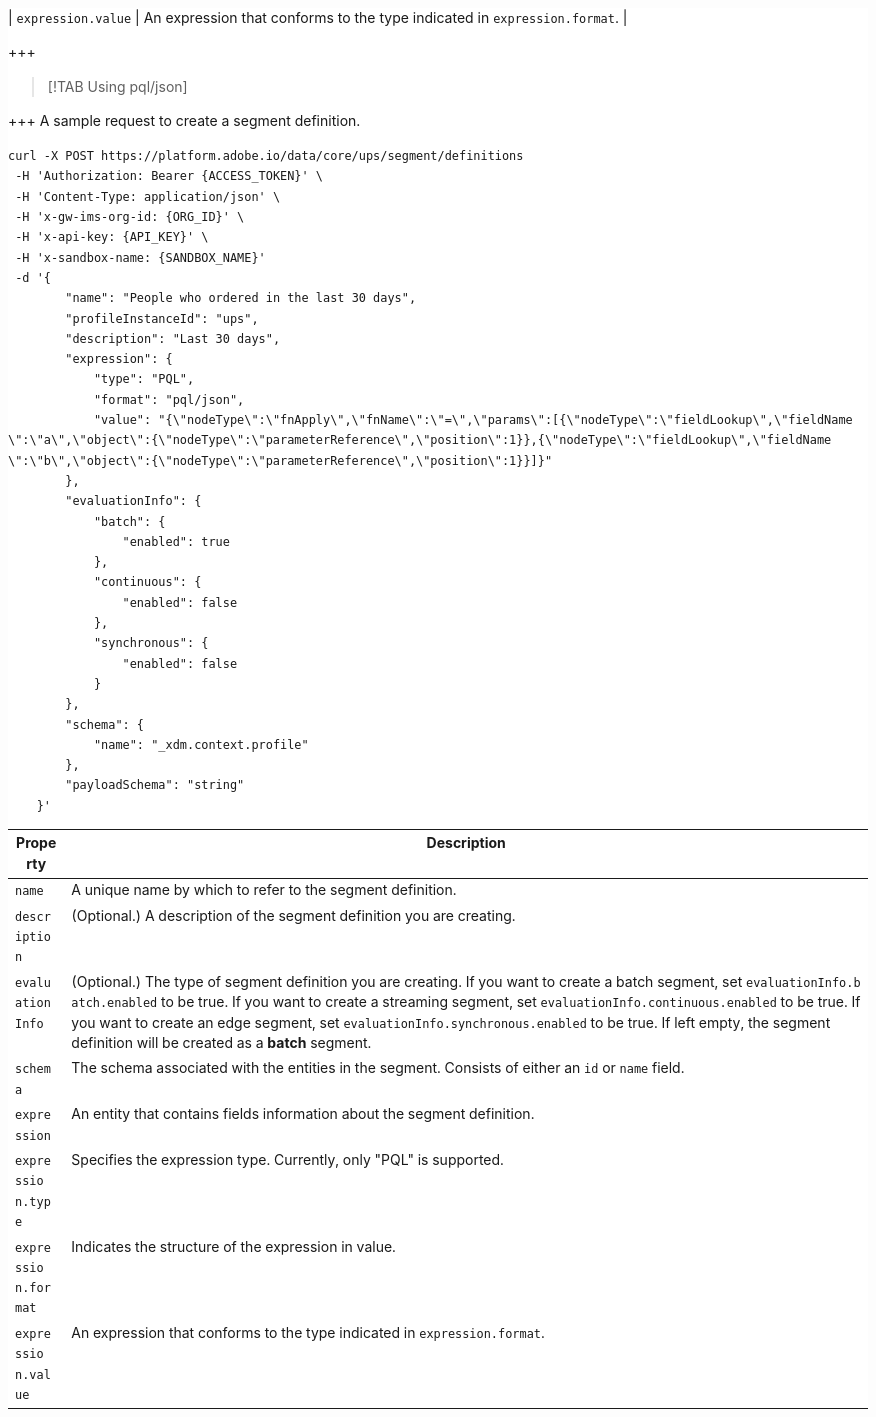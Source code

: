 | `expression.value` | An expression that conforms to the type indicated in `expression.format`. |

+++

>[!TAB Using pql/json]

+++ A sample request to create a segment definition.

```shell 
curl -X POST https://platform.adobe.io/data/core/ups/segment/definitions
 -H 'Authorization: Bearer {ACCESS_TOKEN}' \
 -H 'Content-Type: application/json' \
 -H 'x-gw-ims-org-id: {ORG_ID}' \
 -H 'x-api-key: {API_KEY}' \
 -H 'x-sandbox-name: {SANDBOX_NAME}'
 -d '{
        "name": "People who ordered in the last 30 days",
        "profileInstanceId": "ups",
        "description": "Last 30 days",
        "expression": {
            "type": "PQL",
            "format": "pql/json",
            "value": "{\"nodeType\":\"fnApply\",\"fnName\":\"=\",\"params\":[{\"nodeType\":\"fieldLookup\",\"fieldName\":\"a\",\"object\":{\"nodeType\":\"parameterReference\",\"position\":1}},{\"nodeType\":\"fieldLookup\",\"fieldName\":\"b\",\"object\":{\"nodeType\":\"parameterReference\",\"position\":1}}]}"
        },
        "evaluationInfo": {
            "batch": {
                "enabled": true
            },
            "continuous": {
                "enabled": false
            },
            "synchronous": {
                "enabled": false
            }
        },
        "schema": {
            "name": "_xdm.context.profile"
        },
        "payloadSchema": "string"
    }'
```

| Property | Description |
| -------- | ----------- |
| `name` | A unique name by which to refer to the segment definition. |
| `description` | (Optional.) A description of the segment definition you are creating. |
| `evaluationInfo` | (Optional.) The type of segment definition you are creating. If you want to create a batch segment, set `evaluationInfo.batch.enabled` to be true. If you want to create a streaming segment, set `evaluationInfo.continuous.enabled` to be true. If you want to create an edge segment, set `evaluationInfo.synchronous.enabled` to be true. If left empty, the segment definition will be created as a **batch** segment. |
| `schema` | The schema associated with the entities in the segment. Consists of either an `id` or `name` field. |
| `expression` | An entity that contains fields information about the segment definition. |
| `expression.type` | Specifies the expression type. Currently, only "PQL" is supported. |
| `expression.format` | Indicates the structure of the expression in value. |
| `expression.value` | An expression that conforms to the type indicated in `expression.format`. |
